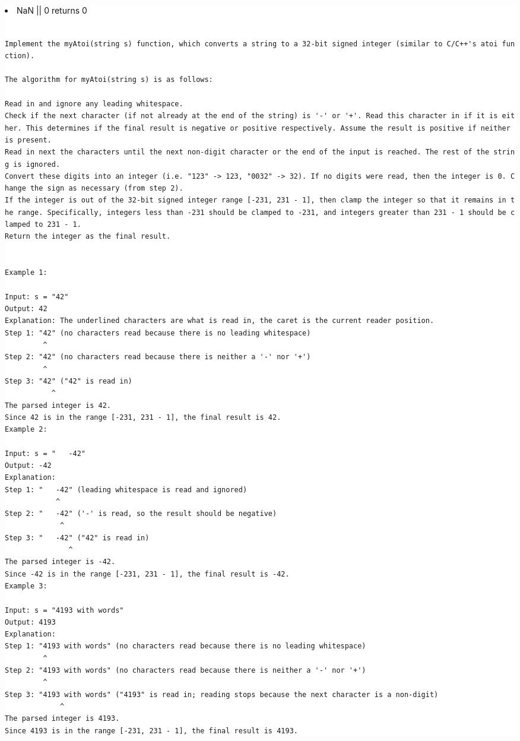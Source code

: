 <li><span>NaN || 0 returns 0 </span> </li>
<br/>

```
Implement the myAtoi(string s) function, which converts a string to a 32-bit signed integer (similar to C/C++'s atoi function).

The algorithm for myAtoi(string s) is as follows:

Read in and ignore any leading whitespace.
Check if the next character (if not already at the end of the string) is '-' or '+'. Read this character in if it is either. This determines if the final result is negative or positive respectively. Assume the result is positive if neither is present.
Read in next the characters until the next non-digit character or the end of the input is reached. The rest of the string is ignored.
Convert these digits into an integer (i.e. "123" -> 123, "0032" -> 32). If no digits were read, then the integer is 0. Change the sign as necessary (from step 2).
If the integer is out of the 32-bit signed integer range [-231, 231 - 1], then clamp the integer so that it remains in the range. Specifically, integers less than -231 should be clamped to -231, and integers greater than 231 - 1 should be clamped to 231 - 1.
Return the integer as the final result.


Example 1:

Input: s = "42"
Output: 42
Explanation: The underlined characters are what is read in, the caret is the current reader position.
Step 1: "42" (no characters read because there is no leading whitespace)
         ^
Step 2: "42" (no characters read because there is neither a '-' nor '+')
         ^
Step 3: "42" ("42" is read in)
           ^
The parsed integer is 42.
Since 42 is in the range [-231, 231 - 1], the final result is 42.
Example 2:

Input: s = "   -42"
Output: -42
Explanation:
Step 1: "   -42" (leading whitespace is read and ignored)
            ^
Step 2: "   -42" ('-' is read, so the result should be negative)
             ^
Step 3: "   -42" ("42" is read in)
               ^
The parsed integer is -42.
Since -42 is in the range [-231, 231 - 1], the final result is -42.
Example 3:

Input: s = "4193 with words"
Output: 4193
Explanation:
Step 1: "4193 with words" (no characters read because there is no leading whitespace)
         ^
Step 2: "4193 with words" (no characters read because there is neither a '-' nor '+')
         ^
Step 3: "4193 with words" ("4193" is read in; reading stops because the next character is a non-digit)
             ^
The parsed integer is 4193.
Since 4193 is in the range [-231, 231 - 1], the final result is 4193.
```